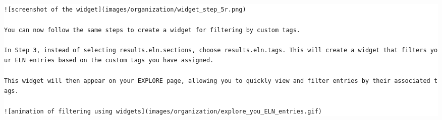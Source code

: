     ![screenshot of the widget](images/organization/widget_step_5r.png)

    You can now follow the same steps to create a widget for filtering by custom tags.

    In Step 3, instead of selecting results.eln.sections, choose results.eln.tags. This will create a widget that filters your ELN entries based on the custom tags you have assigned.

    This widget will then appear on your EXPLORE page, allowing you to quickly view and filter entries by their associated tags.

    ![animation of filtering using widgets](images/organization/explore_you_ELN_entries.gif)

